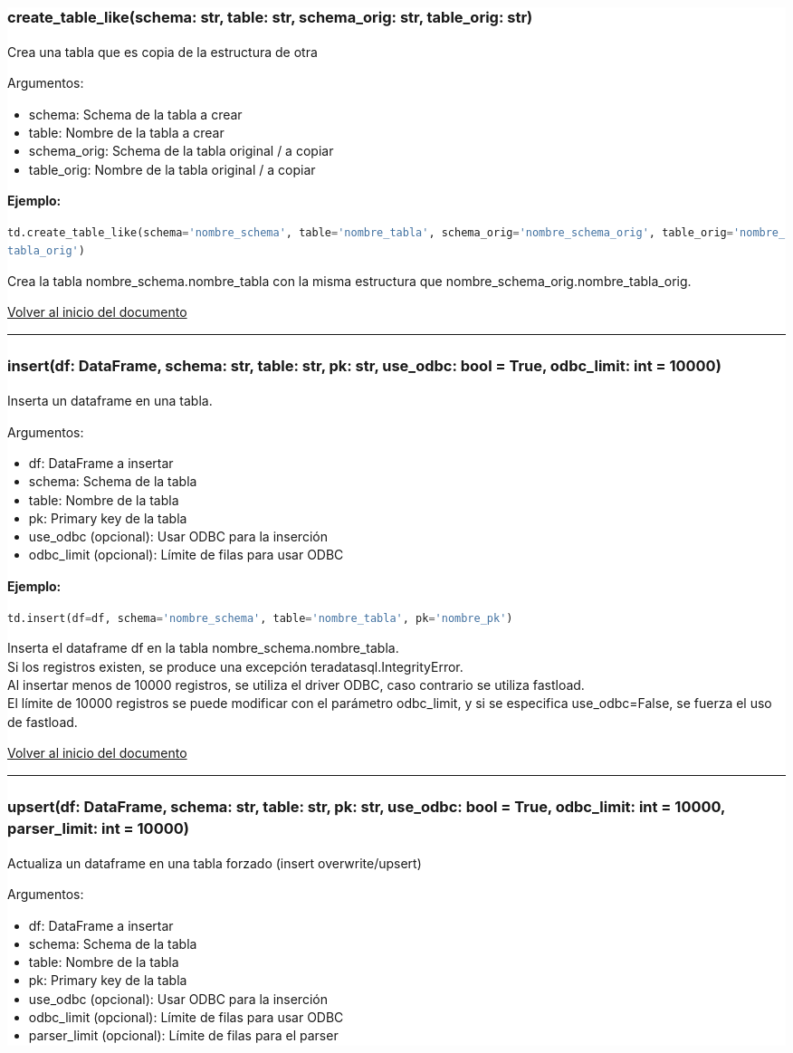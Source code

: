 ### create_table_like(schema: str, table: str, schema_orig: str, table_orig: str) 
Crea una tabla que es copia de la estructura de otra

Argumentos:
- schema: Schema de la tabla a crear
- table: Nombre de la tabla a crear
- schema_orig: Schema de la tabla original / a copiar
- table_orig: Nombre de la tabla original / a copiar

**Ejemplo:**
```python
td.create_table_like(schema='nombre_schema', table='nombre_tabla', schema_orig='nombre_schema_orig', table_orig='nombre_tabla_orig')
```
Crea la tabla nombre_schema.nombre_tabla con la misma estructura que nombre_schema_orig.nombre_tabla_orig. 

[Volver al inicio del documento](#Índice)

---
### insert(df: DataFrame, schema: str, table: str, pk: str, use_odbc: bool = True, odbc_limit: int = 10000)
Inserta un dataframe en una tabla.  

Argumentos:
- df: DataFrame a insertar
- schema: Schema de la tabla
- table: Nombre de la tabla
- pk: Primary key de la tabla
- use_odbc (opcional): Usar ODBC para la inserción
- odbc_limit (opcional): Límite de filas para usar ODBC

**Ejemplo:**
```python
td.insert(df=df, schema='nombre_schema', table='nombre_tabla', pk='nombre_pk')
``` 
Inserta el dataframe df en la tabla nombre_schema.nombre_tabla.  
Si los registros existen, se produce una excepción teradatasql.IntegrityError.  
Al insertar menos de 10000 registros, se utiliza el driver ODBC, caso contrario se utiliza fastload.  
El límite de 10000 registros se puede modificar con el parámetro odbc_limit, y si se especifica use_odbc=False, se fuerza el uso de fastload. 

[Volver al inicio del documento](#Índice)

---
### upsert(df: DataFrame, schema: str, table: str, pk: str, use_odbc: bool = True, odbc_limit: int = 10000, parser_limit: int = 10000)

Actualiza un dataframe en una tabla forzado (insert overwrite/upsert)

Argumentos:
- df: DataFrame a insertar
- schema: Schema de la tabla
- table: Nombre de la tabla
- pk: Primary key de la tabla
- use_odbc (opcional): Usar ODBC para la inserción
- odbc_limit (opcional): Límite de filas para usar ODBC
- parser_limit (opcional): Límite de filas para el parser
